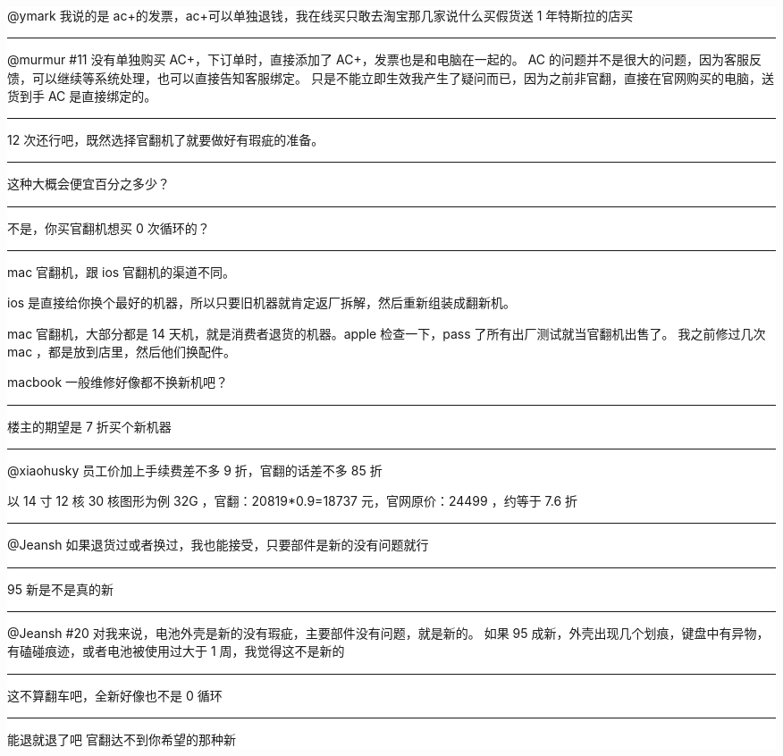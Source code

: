 @ymark 我说的是 ac+的发票，ac+可以单独退钱，我在线买只敢去淘宝那几家说什么买假货送 1 年特斯拉的店买

---------------------------------------------------

@murmur #11 没有单独购买 AC+，下订单时，直接添加了 AC+，发票也是和电脑在一起的。
AC 的问题并不是很大的问题，因为客服反馈，可以继续等系统处理，也可以直接告知客服绑定。
只是不能立即生效我产生了疑问而已，因为之前非官翻，直接在官网购买的电脑，送货到手 AC 是直接绑定的。

---------------------------------------------------

12 次还行吧，既然选择官翻机了就要做好有瑕疵的准备。

---------------------------------------------------

这种大概会便宜百分之多少？

---------------------------------------------------

不是，你买官翻机想买 0 次循环的？

---------------------------------------------------

mac 官翻机，跟 ios 官翻机的渠道不同。

ios 是直接给你换个最好的机器，所以只要旧机器就肯定返厂拆解，然后重新组装成翻新机。

mac 官翻机，大部分都是 14 天机，就是消费者退货的机器。apple 检查一下，pass 了所有出厂测试就当官翻机出售了。
我之前修过几次 mac ，都是放到店里，然后他们换配件。

macbook 一般维修好像都不换新机吧？

---------------------------------------------------

楼主的期望是 7 折买个新机器

---------------------------------------------------

@xiaohusky 员工价加上手续费差不多 9 折，官翻的话差不多 85 折

以 14 寸 12 核 30 核图形为例 32G ，官翻：20819*0.9=18737 元，官网原价：24499 ，约等于 7.6 折

---------------------------------------------------

@Jeansh 如果退货过或者换过，我也能接受，只要部件是新的没有问题就行

---------------------------------------------------

95 新是不是真的新

---------------------------------------------------

@Jeansh #20 对我来说，电池外壳是新的没有瑕疵，主要部件没有问题，就是新的。
如果 95 成新，外壳出现几个划痕，键盘中有异物，有磕碰痕迹，或者电池被使用过大于 1 周，我觉得这不是新的

---------------------------------------------------

这不算翻车吧，全新好像也不是 0 循环

---------------------------------------------------

能退就退了吧 官翻达不到你希望的那种新
